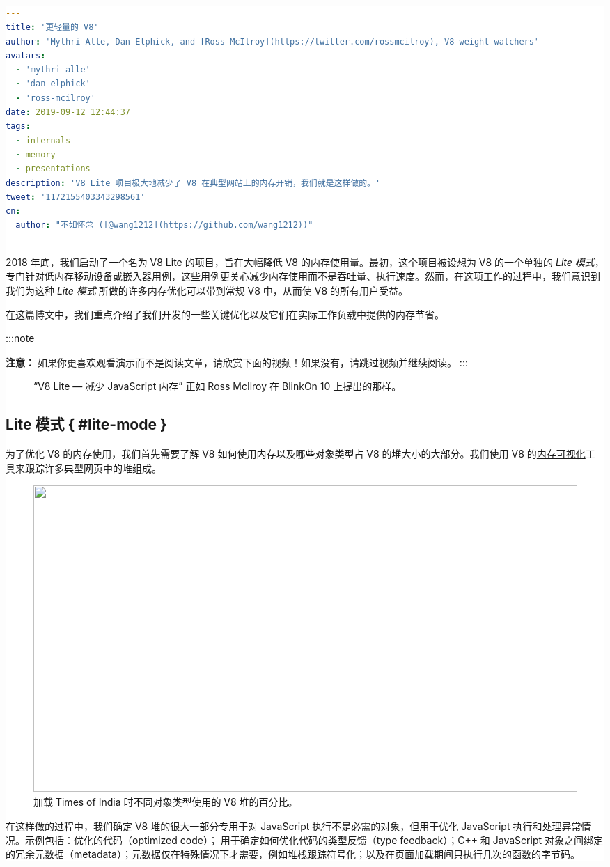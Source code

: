 ```yaml
---
title: '更轻量的 V8'
author: 'Mythri Alle, Dan Elphick, and [Ross McIlroy](https://twitter.com/rossmcilroy), V8 weight-watchers'
avatars:
  - 'mythri-alle'
  - 'dan-elphick'
  - 'ross-mcilroy'
date: 2019-09-12 12:44:37
tags:
  - internals
  - memory
  - presentations
description: 'V8 Lite 项目极大地减少了 V8 在典型网站上的内存开销，我们就是这样做的。'
tweet: '1172155403343298561'
cn:
  author: "不如怀念 ([@wang1212](https://github.com/wang1212))"
---
```

2018 年底，我们启动了一个名为 V8 Lite 的项目，旨在大幅降低 V8 的内存使用量。最初，这个项目被设想为 V8 的一个单独的 *Lite 模式*，专门针对低内存移动设备或嵌入器用例，这些用例更关心减少内存使用而不是吞吐量、执行速度。然而，在这项工作的过程中，我们意识到我们为这种 *Lite 模式* 所做的许多内存优化可以带到常规 V8 中，从而使 V8 的所有用户受益。

在这篇博文中，我们重点介绍了我们开发的一些关键优化以及它们在实际工作负载中提供的内存节省。

:::note

**注意：** 如果你更喜欢观看演示而不是阅读文章，请欣赏下面的视频！如果没有，请跳过视频并继续阅读。
:::

<figure>
  <div class="video video-16:9">
    <iframe width="560" height="315" src="https://www.youtube.com/embed/56ogP8-eRqA" allow="picture-in-picture" allowfullscreen loading="lazy"></iframe>
  </div>
  <figcaption><a href="https://www.youtube.com/watch?v=56ogP8-eRqA">“V8 Lite  ⁠— 减少 JavaScript 内存”</a> 正如 Ross McIlroy 在 BlinkOn 10 上提出的那样。</figcaption>
</figure>

## Lite 模式 { #lite-mode }

为了优化 V8 的内存使用，我们首先需要了解 V8 如何使用内存以及哪些对象类型占 V8 的堆大小的大部分。我们使用 V8 的[内存可视化](/blog/optimizing-v8-memory#memory-visualization)工具来跟踪许多典型网页中的堆组成。

<figure>
  <img src="/_img/v8-lite/memory-categorization.svg" width="950" height="440" alt="" loading="lazy">
  <figcaption>加载 Times of India 时不同对象类型使用的 V8 堆的百分比。</figcaption>
</figure>

在这样做的过程中，我们确定 V8 堆的很大一部分专用于对 JavaScript 执行不是必需的对象，但用于优化 JavaScript 执行和处理异常情况。示例包括：优化的代码（optimized code）； 用于确定如何优化代码的类型反馈（type feedback）；C++ 和 JavaScript 对象之间绑定的冗余元数据（metadata）；元数据仅在特殊情况下才需要，例如堆栈跟踪符号化；以及在页面加载期间只执行几次的函数的字节码。
